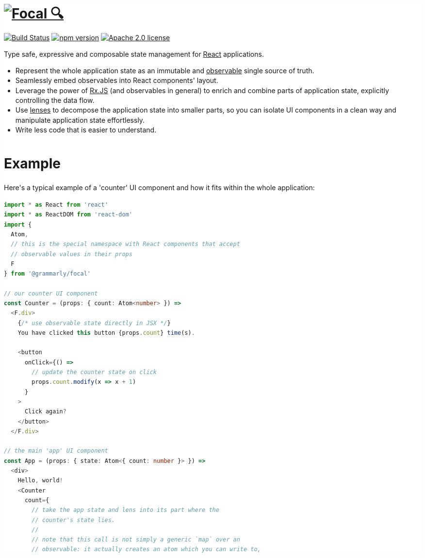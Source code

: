 # <a href="http://github.com/grammarly/focal"><img src="https://raw.githubusercontent.com/grammarly/focal/master/logo/logo.png" alt="Focal 🔍" height="100"></a>

[![Build Status](https://travis-ci.org/grammarly/focal.svg?branch=master)](https://travis-ci.org/grammarly/focal) [![npm version](https://img.shields.io/npm/v/@grammarly/focal.svg)](https://www.npmjs.com/package/@grammarly/focal) [![Apache 2.0 license](https://img.shields.io/badge/License-Apache%202.0-blue.svg)](https://github.com/grammarly/focal#license)

Type safe, expressive and composable state management for [React](https://facebook.github.io/react/) applications.

- Represent the whole application state as an immutable and [observable](http://reactivex.io/) single source of truth.
- Seamlessly embed observables into React components' layout.
- Leverage the power of [Rx.JS](http://reactivex.io/) (and observables in general) to enrich and combine parts of application state, explicitly controlling the data flow.
- Use [lenses](https://en.wikibooks.org/wiki/Haskell/Lenses_and_functional_references) to decompose the application state into smaller parts, so you can isolate UI components in a clean way and manipulate application state effortlessly.
- Write less code that is easier to understand.

# Example

Here's a typical example of a 'counter' UI component and how it fits within the whole application:

```typescript
import * as React from 'react'
import * as ReactDOM from 'react-dom'
import {
  Atom,
  // this is the special namespace with React components that accept
  // observable values in their props
  F
} from '@grammarly/focal'

// our counter UI component
const Counter = (props: { count: Atom<number> }) =>
  <F.div>
    {/* use observable state directly in JSX */}
    You have clicked this button {props.count} time(s).

    <button
      onClick={() =>
        // update the counter state on click
        props.count.modify(x => x + 1)
      }
    >
      Click again?
    </button>
  </F.div>

// the main 'app' UI component
const App = (props: { state: Atom<{ count: number }> }) =>
  <div>
    Hello, world!
    <Counter
      count={
        // take the app state and lens into its part where the
        // counter's state lies.
        //
        // note that this call is not simply a generic `map` over an
        // observable: it actually creates an atom which you can write to,
```